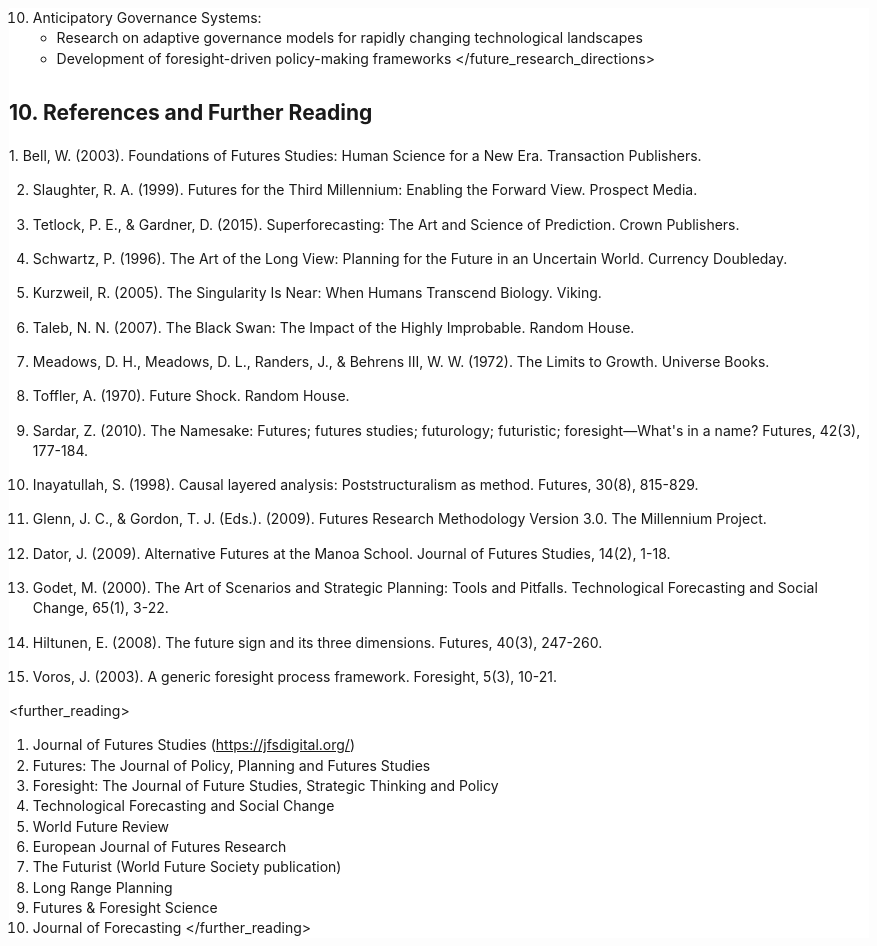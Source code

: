 10. Anticipatory Governance Systems:
    - Research on adaptive governance models for rapidly changing technological landscapes
    - Development of foresight-driven policy-making frameworks
</future_research_directions>

## 10. References and Further Reading

<references>
1. Bell, W. (2003). Foundations of Futures Studies: Human Science for a New Era. Transaction Publishers.

2. Slaughter, R. A. (1999). Futures for the Third Millennium: Enabling the Forward View. Prospect Media.

3. Tetlock, P. E., & Gardner, D. (2015). Superforecasting: The Art and Science of Prediction. Crown Publishers.

4. Schwartz, P. (1996). The Art of the Long View: Planning for the Future in an Uncertain World. Currency Doubleday.

5. Kurzweil, R. (2005). The Singularity Is Near: When Humans Transcend Biology. Viking.

6. Taleb, N. N. (2007). The Black Swan: The Impact of the Highly Improbable. Random House.

7. Meadows, D. H., Meadows, D. L., Randers, J., & Behrens III, W. W. (1972). The Limits to Growth. Universe Books.

8. Toffler, A. (1970). Future Shock. Random House.

9. Sardar, Z. (2010). The Namesake: Futures; futures studies; futurology; futuristic; foresight—What's in a name? Futures, 42(3), 177-184.

10. Inayatullah, S. (1998). Causal layered analysis: Poststructuralism as method. Futures, 30(8), 815-829.

11. Glenn, J. C., & Gordon, T. J. (Eds.). (2009). Futures Research Methodology Version 3.0. The Millennium Project.

12. Dator, J. (2009). Alternative Futures at the Manoa School. Journal of Futures Studies, 14(2), 1-18.

13. Godet, M. (2000). The Art of Scenarios and Strategic Planning: Tools and Pitfalls. Technological Forecasting and Social Change, 65(1), 3-22.

14. Hiltunen, E. (2008). The future sign and its three dimensions. Futures, 40(3), 247-260.

15. Voros, J. (2003). A generic foresight process framework. Foresight, 5(3), 10-21.
</references>

<further_reading>
1. Journal of Futures Studies (https://jfsdigital.org/)
2. Futures: The Journal of Policy, Planning and Futures Studies
3. Foresight: The Journal of Future Studies, Strategic Thinking and Policy
4. Technological Forecasting and Social Change
5. World Future Review
6. European Journal of Futures Research
7. The Futurist (World Future Society publication)
8. Long Range Planning
9. Futures & Foresight Science
10. Journal of Forecasting
</further_reading>